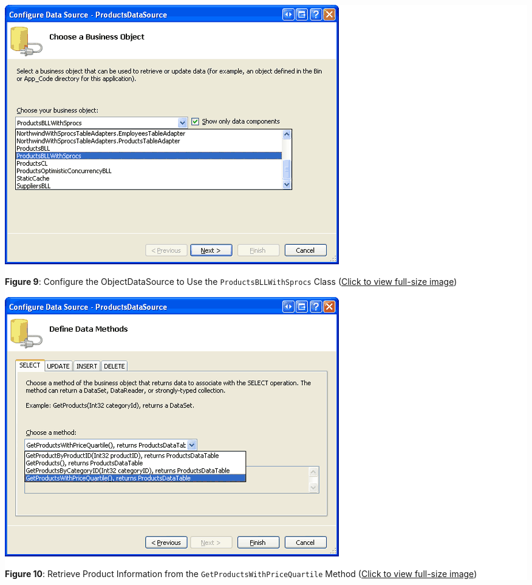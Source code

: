
[![Configure the ObjectDataSource to Use the ProductsBLLWithSprocs Class](adding-additional-datatable-columns-cs/_static/image24.png)](adding-additional-datatable-columns-cs/_static/image23.png)

**Figure 9**: Configure the ObjectDataSource to Use the `ProductsBLLWithSprocs` Class ([Click to view full-size image](adding-additional-datatable-columns-cs/_static/image25.png))


[![Retrieve Product Information from the GetProductsWithPriceQuartile Method](adding-additional-datatable-columns-cs/_static/image27.png)](adding-additional-datatable-columns-cs/_static/image26.png)

**Figure 10**: Retrieve Product Information from the `GetProductsWithPriceQuartile` Method ([Click to view full-size image](adding-additional-datatable-columns-cs/_static/image28.png))
